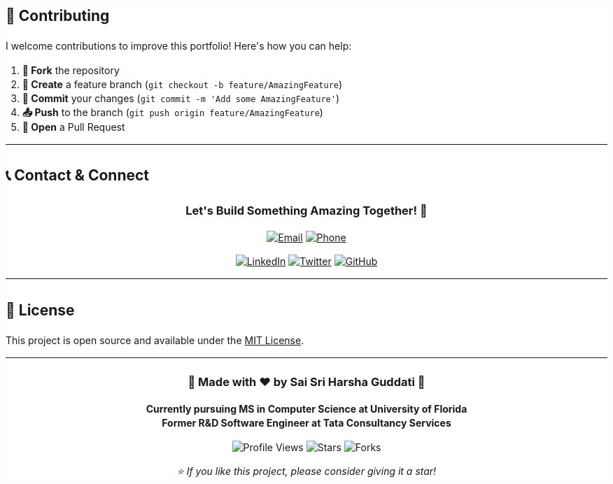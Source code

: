 
## 🤝 Contributing

I welcome contributions to improve this portfolio! Here's how you can help:

1. **🍴 Fork** the repository
2. **🌿 Create** a feature branch (`git checkout -b feature/AmazingFeature`)
3. **💾 Commit** your changes (`git commit -m 'Add some AmazingFeature'`)
4. **📤 Push** to the branch (`git push origin feature/AmazingFeature`)
5. **🔄 Open** a Pull Request

---

## 📞 Contact & Connect

<div align="center">

### Let's Build Something Amazing Together! 🚀

[![Email](https://img.shields.io/badge/Email-saisriharshaguddati1%40gmail.com-D14836?style=for-the-badge&logo=gmail&logoColor=white)](mailto:saisriharshaguddati1@gmail.com)
[![Phone](https://img.shields.io/badge/Phone-%2B1%20352%20665%208709-00ff88?style=for-the-badge&logo=phone&logoColor=white)](tel:+13526658709)

[![LinkedIn](https://img.shields.io/badge/LinkedIn-Sai%20Sri%20Harsha%20Guddati-0077B5?style=for-the-badge&logo=linkedin&logoColor=white)](https://www.linkedin.com/in/sai-sri-harsha-guddati-552373180/)
[![Twitter](https://img.shields.io/badge/Twitter-@SriHarsha__19-1DA1F2?style=for-the-badge&logo=twitter&logoColor=white)](https://x.com/SriHarsha_19)
[![GitHub](https://img.shields.io/badge/GitHub-saisriharsha19-181717?style=for-the-badge&logo=github&logoColor=white)](https://github.com/saisriharsha19)

</div>

---

## 📄 License

This project is open source and available under the [MIT License](LICENSE).

---

<div align="center">

### 🌟 **Made with ❤️ by Sai Sri Harsha Guddati** 🌟

**Currently pursuing MS in Computer Science at University of Florida**  
**Former R&D Software Engineer at Tata Consultancy Services**

![Profile Views](https://komarev.com/ghpvc/?username=saisriharsha19&color=00ff88&style=for-the-badge)
![Stars](https://img.shields.io/github/stars/saisriharsha19/personal-website?color=00ff88&style=for-the-badge)
![Forks](https://img.shields.io/github/forks/saisriharsha19/personal-website?color=60efff&style=for-the-badge)

*⭐ If you like this project, please consider giving it a star!*

</div>
